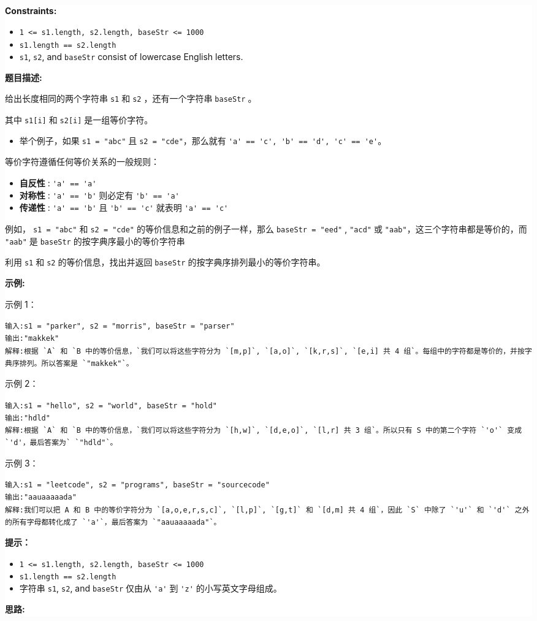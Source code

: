 __Constraints:__

- `1 <= s1.length, s2.length, baseStr <= 1000`
- `s1.length == s2.length`
- `s1`, `s2`, and `baseStr` consist of lowercase English letters.

__题目描述:__

给出长度相同的两个字符串 `s1` 和 `s2` ，还有一个字符串 `baseStr` 。

其中  `s1[i]` 和 `s2[i]` 是一组等价字符。

- 举个例子，如果 `s1 = "abc"` 且 `s2 = "cde"`，那么就有 `'a' == 'c', 'b' == 'd', 'c' == 'e'`。

等价字符遵循任何等价关系的一般规则：

- __自反性__ : `'a' == 'a'`
- __对称性__ : `'a' == 'b'` 则必定有 `'b' == 'a'`
- __传递性__ : `'a' == 'b'` 且 `'b' == 'c'` 就表明 `'a' == 'c'`

例如， `s1 = "abc"` 和 `s2 = "cde"` 的等价信息和之前的例子一样，那么 `baseStr = "eed"` , `"acd"` 或 `"aab"`，这三个字符串都是等价的，而 `"aab"` 是 `baseStr` 的按字典序最小的等价字符串

利用 `s1` 和 `s2` 的等价信息，找出并返回 `baseStr` 的按字典序排列最小的等价字符串。

__示例:__

示例 1：

```text
输入:s1 = "parker", s2 = "morris", baseStr = "parser"
输出:"makkek"
解释:根据 `A` 和 `B 中的等价信息，`我们可以将这些字符分为 `[m,p]`, `[a,o]`, `[k,r,s]`, `[e,i] 共 4 组`。每组中的字符都是等价的，并按字典序排列。所以答案是 `"makkek"`。
```

示例 2：

```text
输入:s1 = "hello", s2 = "world", baseStr = "hold"
输出:"hdld"
解释:根据 `A` 和 `B 中的等价信息，`我们可以将这些字符分为 `[h,w]`, `[d,e,o]`, `[l,r] 共 3 组`。所以只有 S 中的第二个字符 `'o'` 变成 `'d'，最后答案为` `"hdld"`。
```

示例 3：

```text
输入:s1 = "leetcode", s2 = "programs", baseStr = "sourcecode"
输出:"aauaaaaada"
解释:我们可以把 A 和 B 中的等价字符分为 `[a,o,e,r,s,c]`, `[l,p]`, `[g,t]` 和 `[d,m] 共 4 组`，因此 `S` 中除了 `'u'` 和 `'d'` 之外的所有字母都转化成了 `'a'`，最后答案为 `"aauaaaaada"`。
```

__提示：__

- `1 <= s1.length, s2.length, baseStr <= 1000`
- `s1.length == s2.length`
- 字符串 `s1`, `s2`, and `baseStr` 仅由从 `'a'` 到 `'z'` 的小写英文字母组成。

__思路:__
